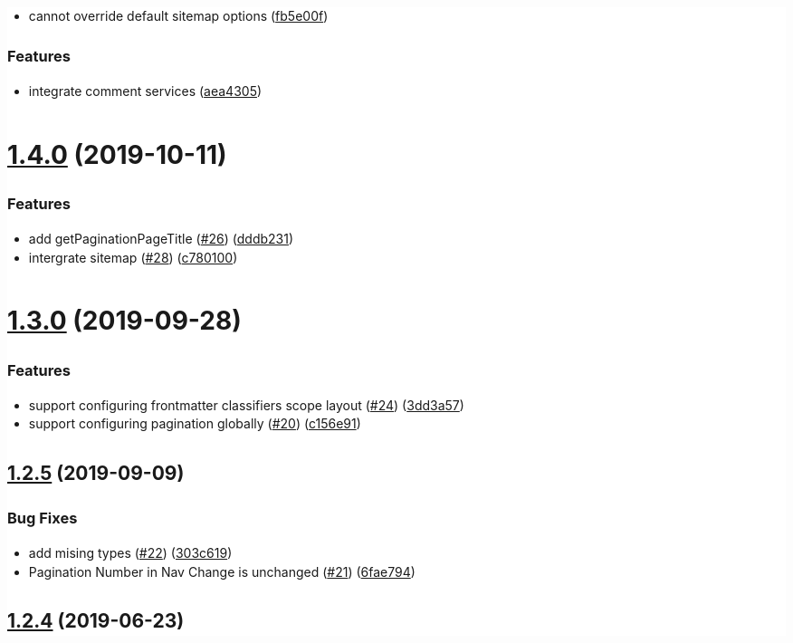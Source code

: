 * cannot override default sitemap options ([fb5e00f](https://github.com/ulivz/vuepress-plugin-blog/commit/fb5e00f7cf23dc083bdf573ec379f0b826db27a9))


### Features

* integrate comment services ([aea4305](https://github.com/ulivz/vuepress-plugin-blog/commit/aea430535a6498e3d8e9472a1bf781bd9d12525f))



# [1.4.0](https://github.com/ulivz/vuepress-plugin-blog/compare/v1.3.0...v1.4.0) (2019-10-11)


### Features

* add getPaginationPageTitle ([#26](https://github.com/ulivz/vuepress-plugin-blog/issues/26)) ([dddb231](https://github.com/ulivz/vuepress-plugin-blog/commit/dddb231ea5cc024c3f282ef8726505370a13006c))
* intergrate sitemap ([#28](https://github.com/ulivz/vuepress-plugin-blog/issues/28)) ([c780100](https://github.com/ulivz/vuepress-plugin-blog/commit/c78010085ccaa63224b88ba5fbaeef19c3439c51))



# [1.3.0](https://github.com/ulivz/vuepress-plugin-blog/compare/v1.2.5...v1.3.0) (2019-09-28)


### Features

* support configuring frontmatter classifiers scope layout ([#24](https://github.com/ulivz/vuepress-plugin-blog/issues/24)) ([3dd3a57](https://github.com/ulivz/vuepress-plugin-blog/commit/3dd3a57))
* support configuring pagination globally ([#20](https://github.com/ulivz/vuepress-plugin-blog/issues/20)) ([c156e91](https://github.com/ulivz/vuepress-plugin-blog/commit/c156e91))



## [1.2.5](https://github.com/ulivz/vuepress-plugin-blog/compare/v1.2.4...v1.2.5) (2019-09-09)


### Bug Fixes

* add mising types ([#22](https://github.com/ulivz/vuepress-plugin-blog/issues/22)) ([303c619](https://github.com/ulivz/vuepress-plugin-blog/commit/303c619))
* Pagination Number in Nav Change is unchanged ([#21](https://github.com/ulivz/vuepress-plugin-blog/issues/21)) ([6fae794](https://github.com/ulivz/vuepress-plugin-blog/commit/6fae794))



## [1.2.4](https://github.com/ulivz/vuepress-plugin-blog/compare/v1.2.3...v1.2.4) (2019-06-23)
